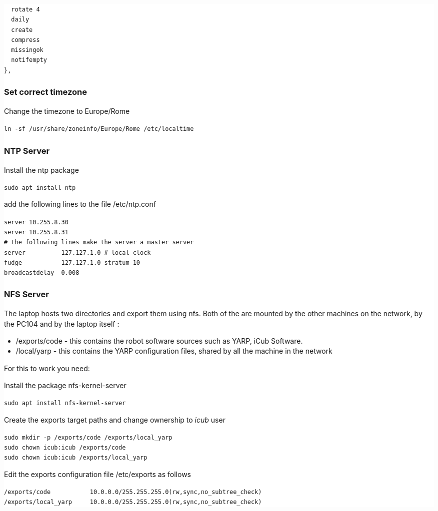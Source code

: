 ```
  rotate 4
  daily
  create
  compress
  missingok
  notifempty
},
```

### Set correct timezone
Change the timezone to Europe/Rome
```
ln -sf /usr/share/zoneinfo/Europe/Rome /etc/localtime
```

### NTP Server
Install the ntp package
```
sudo apt install ntp
```
add the following lines to the file /etc/ntp.conf
```
server 10.255.8.30
server 10.255.8.31
# the following lines make the server a master server
server          127.127.1.0 # local clock
fudge           127.127.1.0 stratum 10
broadcastdelay  0.008
```

### NFS Server
The laptop hosts two directories and export them using nfs. Both of the are mounted by the other machines on the network, by the PC104 and by the laptop itself :

- /exports/code - this contains the robot software sources such as YARP, iCub Software.
- /local/yarp - this contains the YARP configuration files, shared by all the machine in the network

For this to work you need:

Install the package nfs-kernel-server
```
sudo apt install nfs-kernel-server
```
Create the exports target paths and change ownership to _icub_ user
```
sudo mkdir -p /exports/code /exports/local_yarp
sudo chown icub:icub /exports/code
sudo chown icub:icub /exports/local_yarp
```
Edit the exports configuration file /etc/exports as follows
```
/exports/code           10.0.0.0/255.255.255.0(rw,sync,no_subtree_check)
/exports/local_yarp     10.0.0.0/255.255.255.0(rw,sync,no_subtree_check)
```
